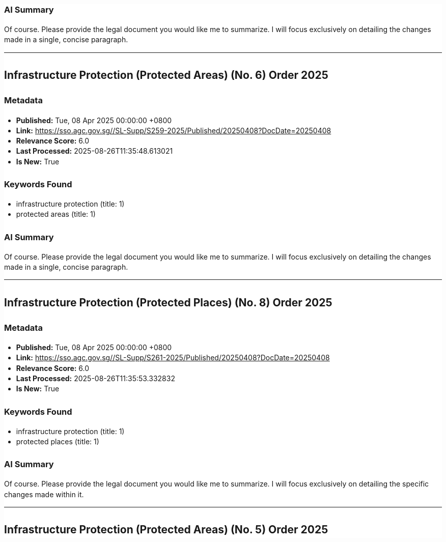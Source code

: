 ### AI Summary
Of course. Please provide the legal document you would like me to summarize. I will focus exclusively on detailing the changes made in a single, concise paragraph.

---

## Infrastructure Protection (Protected Areas) (No. 6) Order 2025

### Metadata
- **Published:** Tue, 08 Apr 2025 00:00:00 +0800
- **Link:** https://sso.agc.gov.sg//SL-Supp/S259-2025/Published/20250408?DocDate=20250408
- **Relevance Score:** 6.0
- **Last Processed:** 2025-08-26T11:35:48.613021
- **Is New:** True

### Keywords Found
- infrastructure protection (title: 1)
- protected areas (title: 1)

### AI Summary
Of course. Please provide the legal document you would like me to summarize. I will focus exclusively on detailing the changes made in a single, concise paragraph.

---

## Infrastructure Protection (Protected Places) (No. 8) Order 2025

### Metadata
- **Published:** Tue, 08 Apr 2025 00:00:00 +0800
- **Link:** https://sso.agc.gov.sg//SL-Supp/S261-2025/Published/20250408?DocDate=20250408
- **Relevance Score:** 6.0
- **Last Processed:** 2025-08-26T11:35:53.332832
- **Is New:** True

### Keywords Found
- infrastructure protection (title: 1)
- protected places (title: 1)

### AI Summary
Of course. Please provide the legal document you would like me to summarize. I will focus exclusively on detailing the specific changes made within it.

---

## Infrastructure Protection (Protected Areas) (No. 5) Order 2025
